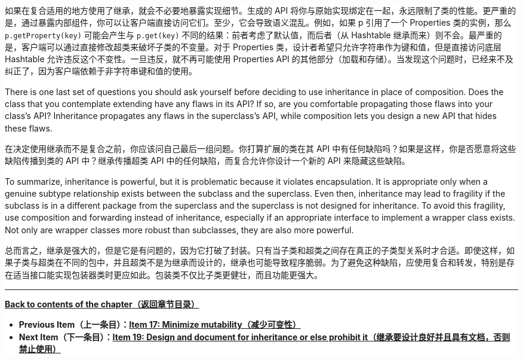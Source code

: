 如果在复合适用的地方使用了继承，就会不必要地暴露实现细节。生成的 API 将你与原始实现绑定在一起，永远限制了类的性能。更严重的是，通过暴露内部组件，你可以让客户端直接访问它们。至少，它会导致语义混乱。例如，如果 p 引用了一个 Properties 类的实例，那么 `p.getProperty(key)` 可能会产生与 `p.get(key)` 不同的结果：前者考虑了默认值，而后者（从 Hashtable 继承而来）则不会。最严重的是，客户端可以通过直接修改超类来破坏子类的不变量。对于 Properties 类，设计者希望只允许字符串作为键和值，但是直接访问底层 Hashtable 允许违反这个不变性。一旦违反，就不再可能使用 Properties API 的其他部分（加载和存储）。当发现这个问题时，已经来不及纠正了，因为客户端依赖于非字符串键和值的使用。

There is one last set of questions you should ask yourself before deciding to use inheritance in place of composition. Does the class that you contemplate extending have any flaws in its API? If so, are you comfortable propagating those flaws into your class’s API? Inheritance propagates any flaws in the superclass’s API, while composition lets you design a new API that hides these flaws.

在决定使用继承而不是复合之前，你应该问自己最后一组问题。你打算扩展的类在其 API 中有任何缺陷吗？如果是这样，你是否愿意将这些缺陷传播到类的 API 中？继承传播超类 API 中的任何缺陷，而复合允许你设计一个新的 API 来隐藏这些缺陷。

To summarize, inheritance is powerful, but it is problematic because it violates encapsulation. It is appropriate only when a genuine subtype relationship exists between the subclass and the superclass. Even then, inheritance may lead to fragility if the subclass is in a different package from the superclass and the superclass is not designed for inheritance. To avoid this fragility, use composition and forwarding instead of inheritance, especially if an appropriate interface to implement a wrapper class exists. Not only are wrapper classes more robust than subclasses, they are also more powerful.

总而言之，继承是强大的，但是它是有问题的，因为它打破了封装。只有当子类和超类之间存在真正的子类型关系时才合适。即使这样，如果子类与超类在不同的包中，并且超类不是为继承而设计的，继承也可能导致程序脆弱。为了避免这种缺陷，应使用复合和转发，特别是存在适当接口能实现包装器类时更应如此。包装类不仅比子类更健壮，而且功能更强大。

---

**[Back to contents of the chapter（返回章节目录）](/Chapter-4/Chapter-4-Introduction.md)**

- **Previous Item（上一条目）：[Item 17: Minimize mutability（减少可变性）](/Chapter-4/Chapter-4-Item-17-Minimize-mutability.md)**
- **Next Item（下一条目）：[Item 19: Design and document for inheritance or else prohibit it（继承要设计良好并且具有文档，否则禁止使用）](/Chapter-4/Chapter-4-Item-19-Design-and-document-for-inheritance-or-else-prohibit-it.md)**
